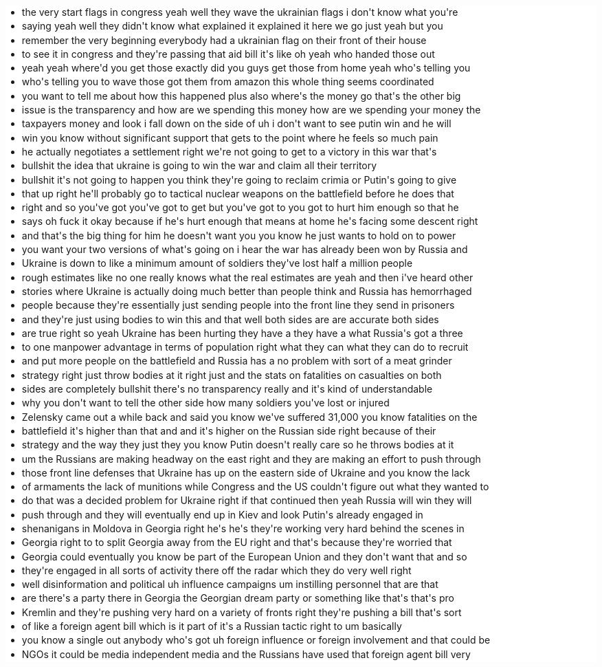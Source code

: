 *  the very start flags in congress yeah well they wave the ukrainian flags i don't know what you're
*  saying yeah well they didn't know what explained it explained it here we go just yeah but you
*  remember the very beginning everybody had a ukrainian flag on their front of their house
*  to see it in congress and they're passing that aid bill it's like oh yeah who handed those out
*  yeah yeah where'd you get those exactly did you guys get those from home yeah who's telling you
*  who's telling you to wave those got them from amazon this whole thing seems coordinated
*  you want to tell me about how this happened plus also where's the money go that's the other big
*  issue is the transparency and how are we spending this money how are we spending your money the
*  taxpayers money and look i fall down on the side of uh i don't want to see putin win and he will
*  win you know without significant support that gets to the point where he feels so much pain
*  he actually negotiates a settlement right we're not going to get to a victory in this war that's
*  bullshit the idea that ukraine is going to win the war and claim all their territory
*  bullshit it's not going to happen you think they're going to reclaim crimia or Putin's going to give
*  that up right he'll probably go to tactical nuclear weapons on the battlefield before he does that
*  right and so you've got you've got to get but you've got to you got to hurt him enough so that he
*  says oh fuck it okay because if he's hurt enough that means at home he's facing some descent right
*  and that's the big thing for him he doesn't want you you know he just wants to hold on to power
*  you want your two versions of what's going on i hear the war has already been won by Russia and
*  Ukraine is down to like a minimum amount of soldiers they've lost half a million people
*  rough estimates like no one really knows what the real estimates are yeah and then i've heard other
*  stories where Ukraine is actually doing much better than people think and Russia has hemorrhaged
*  people because they're essentially just sending people into the front line they send in prisoners
*  and they're just using bodies to win this and that well both sides are are accurate both sides
*  are true right so yeah Ukraine has been hurting they have a they have a what Russia's got a three
*  to one manpower advantage in terms of population right what they can what they can do to recruit
*  and put more people on the battlefield and Russia has a no problem with sort of a meat grinder
*  strategy right just throw bodies at it right just and the stats on fatalities on casualties on both
*  sides are completely bullshit there's no transparency really and it's kind of understandable
*  why you don't want to tell the other side how many soldiers you've lost or injured
*  Zelensky came out a while back and said you know we've suffered 31,000 you know fatalities on the
*  battlefield it's higher than that and and it's higher on the Russian side right because of their
*  strategy and the way they just they you know Putin doesn't really care so he throws bodies at it
*  um the Russians are making headway on the east right and they are making an effort to push through
*  those front line defenses that Ukraine has up on the eastern side of Ukraine and you know the lack
*  of armaments the lack of munitions while Congress and the US couldn't figure out what they wanted to
*  do that was a decided problem for Ukraine right if that continued then yeah Russia will win they will
*  push through and they will eventually end up in Kiev and look Putin's already engaged in
*  shenanigans in Moldova in Georgia right he's he's they're working very hard behind the scenes in
*  Georgia right to to split Georgia away from the EU right and that's because they're worried that
*  Georgia could eventually you know be part of the European Union and they don't want that and so
*  they're engaged in all sorts of activity there off the radar which they do very well right
*  well disinformation and political uh influence campaigns um instilling personnel that are that
*  are there's a party there in Georgia the Georgian dream party or something like that's that's pro
*  Kremlin and they're pushing very hard on a variety of fronts right they're pushing a bill that's sort
*  of like a foreign agent bill which is it part of it's a Russian tactic right to um basically
*  you know a single out anybody who's got uh foreign influence or foreign involvement and that could be
*  NGOs it could be media independent media and the Russians have used that foreign agent bill very
